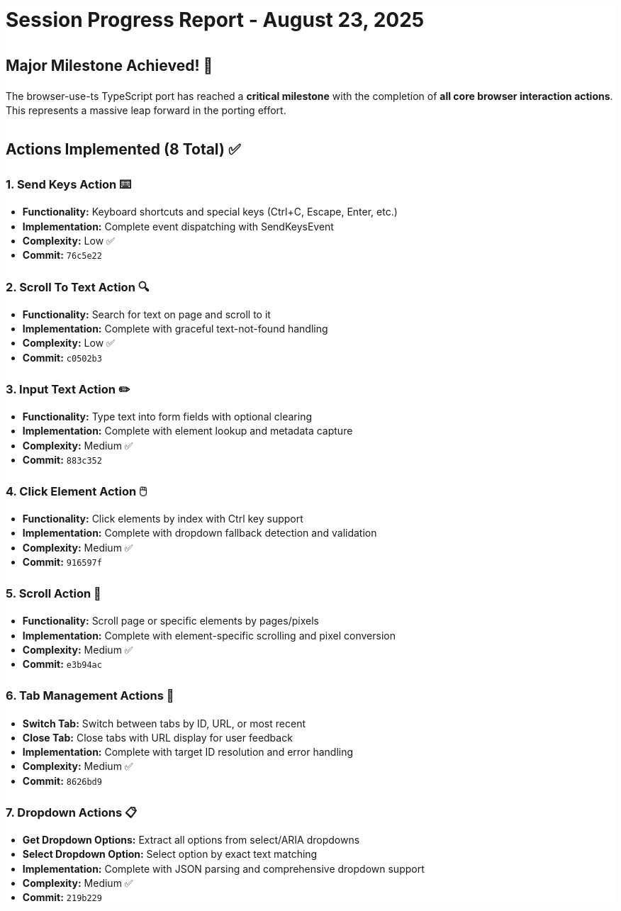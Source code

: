 # Session Progress Report - August 23, 2025

## Major Milestone Achieved! 🎉

The browser-use-ts TypeScript port has reached a **critical milestone** with the completion of **all core browser interaction actions**. This represents a massive leap forward in the porting effort.

## Actions Implemented (8 Total) ✅

### 1. **Send Keys Action** ⌨️
- **Functionality:** Keyboard shortcuts and special keys (Ctrl+C, Escape, Enter, etc.)
- **Implementation:** Complete event dispatching with SendKeysEvent
- **Complexity:** Low ✅
- **Commit:** `76c5e22`

### 2. **Scroll To Text Action** 🔍  
- **Functionality:** Search for text on page and scroll to it
- **Implementation:** Complete with graceful text-not-found handling
- **Complexity:** Low ✅
- **Commit:** `c0502b3`

### 3. **Input Text Action** ✏️
- **Functionality:** Type text into form fields with optional clearing
- **Implementation:** Complete with element lookup and metadata capture
- **Complexity:** Medium ✅  
- **Commit:** `883c352`

### 4. **Click Element Action** 🖱️
- **Functionality:** Click elements by index with Ctrl key support
- **Implementation:** Complete with dropdown fallback detection and validation
- **Complexity:** Medium ✅
- **Commit:** `916597f`

### 5. **Scroll Action** 📜
- **Functionality:** Scroll page or specific elements by pages/pixels
- **Implementation:** Complete with element-specific scrolling and pixel conversion
- **Complexity:** Medium ✅
- **Commit:** `e3b94ac`

### 6. **Tab Management Actions** 🔄
- **Switch Tab:** Switch between tabs by ID, URL, or most recent
- **Close Tab:** Close tabs with URL display for user feedback
- **Implementation:** Complete with target ID resolution and error handling
- **Complexity:** Medium ✅
- **Commit:** `8626bd9`

### 7. **Dropdown Actions** 📋
- **Get Dropdown Options:** Extract all options from select/ARIA dropdowns
- **Select Dropdown Option:** Select option by exact text matching
- **Implementation:** Complete with JSON parsing and comprehensive dropdown support
- **Complexity:** Medium ✅
- **Commit:** `219b229`
